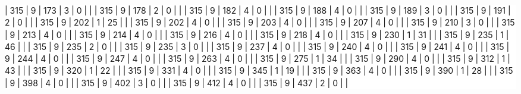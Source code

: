 | 315        | 9                | 173     | 3                      | 0     |       |
| 315        | 9                | 178     | 2                      | 0     |       |
| 315        | 9                | 182     | 4                      | 0     |       |
| 315        | 9                | 188     | 4                      | 0     |       |
| 315        | 9                | 189     | 3                      | 0     |       |
| 315        | 9                | 191     | 2                      | 0     |       |
| 315        | 9                | 202     | 1                      | 25    |       |
| 315        | 9                | 202     | 4                      | 0     |       |
| 315        | 9                | 203     | 4                      | 0     |       |
| 315        | 9                | 207     | 4                      | 0     |       |
| 315        | 9                | 210     | 3                      | 0     |       |
| 315        | 9                | 213     | 4                      | 0     |       |
| 315        | 9                | 214     | 4                      | 0     |       |
| 315        | 9                | 216     | 4                      | 0     |       |
| 315        | 9                | 218     | 4                      | 0     |       |
| 315        | 9                | 230     | 1                      | 31    |       |
| 315        | 9                | 235     | 1                      | 46    |       |
| 315        | 9                | 235     | 2                      | 0     |       |
| 315        | 9                | 235     | 3                      | 0     |       |
| 315        | 9                | 237     | 4                      | 0     |       |
| 315        | 9                | 240     | 4                      | 0     |       |
| 315        | 9                | 241     | 4                      | 0     |       |
| 315        | 9                | 244     | 4                      | 0     |       |
| 315        | 9                | 247     | 4                      | 0     |       |
| 315        | 9                | 263     | 4                      | 0     |       |
| 315        | 9                | 275     | 1                      | 34    |       |
| 315        | 9                | 290     | 4                      | 0     |       |
| 315        | 9                | 312     | 1                      | 43    |       |
| 315        | 9                | 320     | 1                      | 22    |       |
| 315        | 9                | 331     | 4                      | 0     |       |
| 315        | 9                | 345     | 1                      | 19    |       |
| 315        | 9                | 363     | 4                      | 0     |       |
| 315        | 9                | 390     | 1                      | 28    |       |
| 315        | 9                | 398     | 4                      | 0     |       |
| 315        | 9                | 402     | 3                      | 0     |       |
| 315        | 9                | 412     | 4                      | 0     |       |
| 315        | 9                | 437     | 2                      | 0     |       |